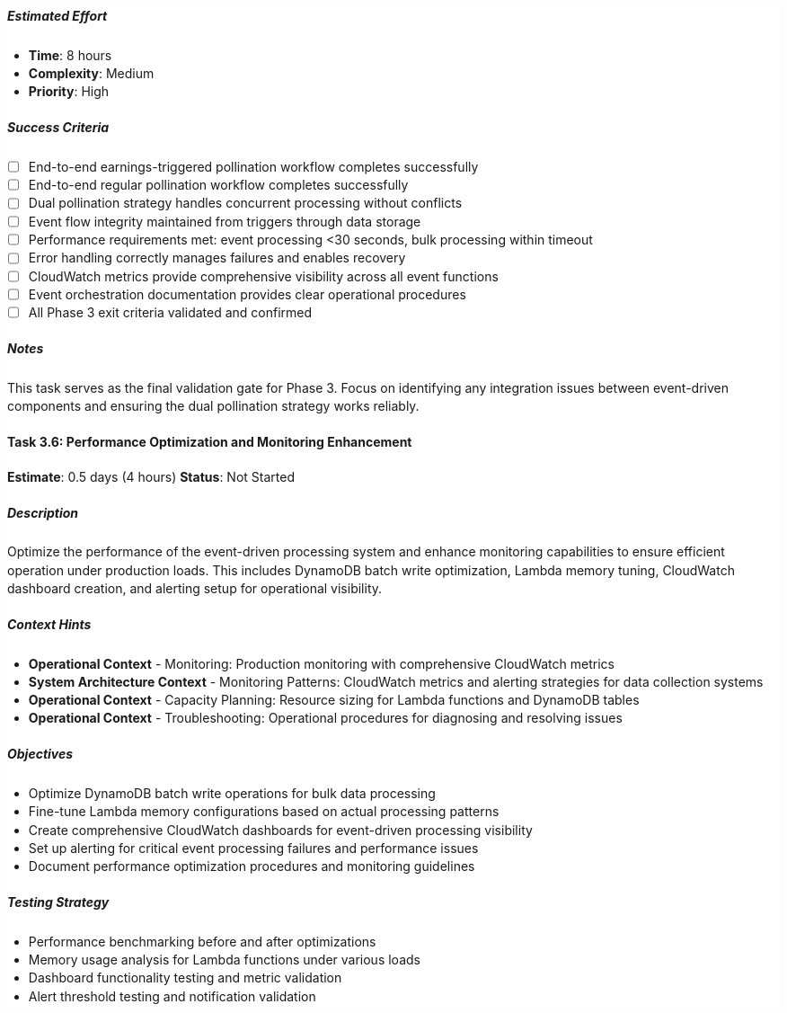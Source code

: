 ##### Estimated Effort
- **Time**: 8 hours
- **Complexity**: Medium
- **Priority**: High

##### Success Criteria
- [ ] End-to-end earnings-triggered pollination workflow completes successfully
- [ ] End-to-end regular pollination workflow completes successfully
- [ ] Dual pollination strategy handles concurrent processing without conflicts
- [ ] Event flow integrity maintained from triggers through data storage
- [ ] Performance requirements met: event processing <30 seconds, bulk processing within timeout
- [ ] Error handling correctly manages failures and enables recovery
- [ ] CloudWatch metrics provide comprehensive visibility across all event functions
- [ ] Event orchestration documentation provides clear operational procedures
- [ ] All Phase 3 exit criteria validated and confirmed

##### Notes
This task serves as the final validation gate for Phase 3. Focus on identifying any integration issues between event-driven components and ensuring the dual pollination strategy works reliably.

#### Task 3.6: Performance Optimization and Monitoring Enhancement
**Estimate**: 0.5 days (4 hours)
**Status**: Not Started

##### Description
Optimize the performance of the event-driven processing system and enhance monitoring capabilities to ensure efficient operation under production loads. This includes DynamoDB batch write optimization, Lambda memory tuning, CloudWatch dashboard creation, and alerting setup for operational visibility.

##### Context Hints
- **Operational Context** - Monitoring: Production monitoring with comprehensive CloudWatch metrics
- **System Architecture Context** - Monitoring Patterns: CloudWatch metrics and alerting strategies for data collection systems
- **Operational Context** - Capacity Planning: Resource sizing for Lambda functions and DynamoDB tables
- **Operational Context** - Troubleshooting: Operational procedures for diagnosing and resolving issues

##### Objectives
- Optimize DynamoDB batch write operations for bulk data processing
- Fine-tune Lambda memory configurations based on actual processing patterns
- Create comprehensive CloudWatch dashboards for event-driven processing visibility
- Set up alerting for critical event processing failures and performance issues
- Document performance optimization procedures and monitoring guidelines

##### Testing Strategy
- Performance benchmarking before and after optimizations
- Memory usage analysis for Lambda functions under various loads
- Dashboard functionality testing and metric validation
- Alert threshold testing and notification validation
